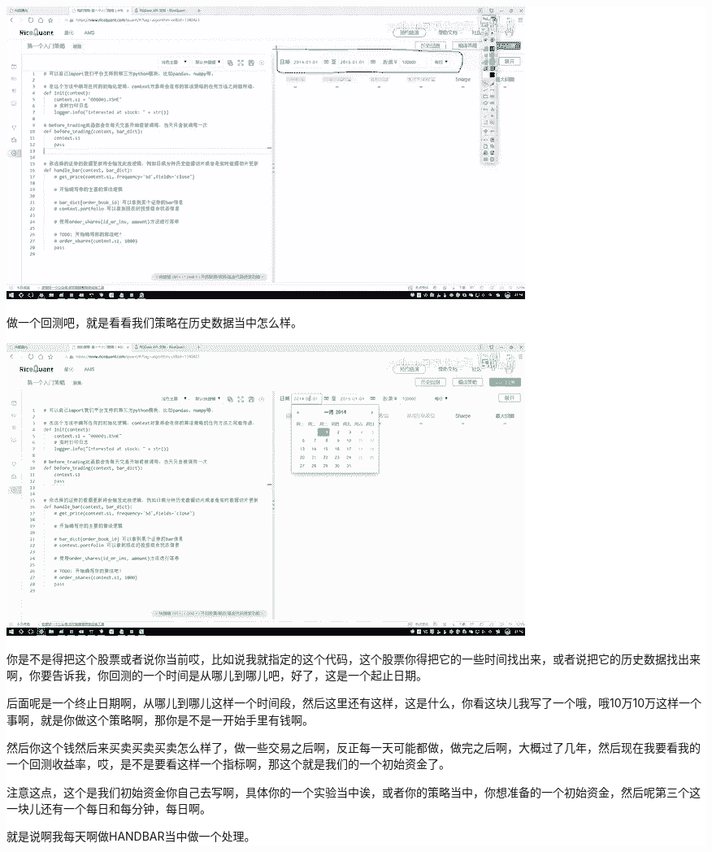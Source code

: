 ![](img/a2742a24e454f6bf9fb5856d01b581cc_39.png)

做一个回测吧，就是看看我们策略在历史数据当中怎么样。

![](img/a2742a24e454f6bf9fb5856d01b581cc_41.png)

你是不是得把这个股票或者说你当前哎，比如说我就指定的这个代码，这个股票你得把它的一些时间找出来，或者说把它的历史数据找出来啊，你要告诉我，你回测的一个时间是从哪儿到哪儿吧，好了，这是一个起止日期。

后面呢是一个终止日期啊，从哪儿到哪儿这样一个时间段，然后这里还有这样，这是什么，你看这块儿我写了一个哦，哦10万10万这样一个事啊，就是你做这个策略啊，那你是不是一开始手里有钱啊。

然后你这个钱然后来买卖买卖买卖怎么样了，做一些交易之后啊，反正每一天可能都做，做完之后啊，大概过了几年，然后现在我要看我的一个回测收益率，哎，是不是要看这样一个指标啊，那这个就是我们的一个初始资金了。

注意这点，这个是我们初始资金你自己去写啊，具体你的一个实验当中诶，或者你的策略当中，你想准备的一个初始资金，然后呢第三个这一块儿还有一个每日和每分钟，每日啊。

就是说啊我每天啊做HANDBAR当中做一个处理。
